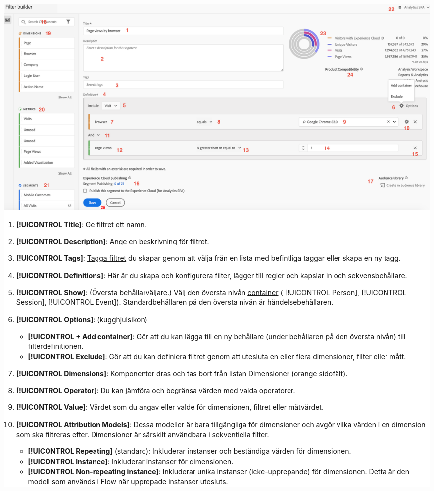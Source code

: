 ![](assets/segment_builder_ui_2.png)

1. **[!UICONTROL Title]**: Ge filtret ett namn.
1. **[!UICONTROL Description]**: Ange en beskrivning för filtret.
1. **[!UICONTROL Tags]**: [Tagga filtret](/help/components/filters/manage-filters.md) du skapar genom att välja från en lista med befintliga taggar eller skapa en ny tagg.
1. **[!UICONTROL Definitions]**: Här är du [skapa och konfigurera filter](/help/components/filters/filters-overview.md), lägger till regler och kapslar in och sekvensbehållare.
1. **[!UICONTROL Show]**: (Översta behållarväljare.) Välj den översta nivån [container](/help/components/filters/filters-overview.md) ( [!UICONTROL Person], [!UICONTROL Session], [!UICONTROL Event]). Standardbehållaren på den översta nivån är händelsebehållaren.
1. **[!UICONTROL Options]**: (kugghjulsikon)

   * **[!UICONTROL + Add container]**: Gör att du kan lägga till en ny behållare (under behållaren på den översta nivån) till filterdefinitionen.
   * **[!UICONTROL Exclude]**: Gör att du kan definiera filtret genom att utesluta en eller flera dimensioner, filter eller mått.

1. **[!UICONTROL Dimensions]**: Komponenter dras och tas bort från listan Dimensioner (orange sidofält).
1. **[!UICONTROL Operator]**: Du kan jämföra och begränsa värden med valda operatorer.
1. **[!UICONTROL Value]**: Värdet som du angav eller valde för dimensionen, filtret eller mätvärdet.
1. **[!UICONTROL Attribution Models]**: Dessa modeller är bara tillgängliga för dimensioner och avgör vilka värden i en dimension som ska filtreras efter. Dimensioner är särskilt användbara i sekventiella filter.

   * **[!UICONTROL Repeating]** (standard): Inkluderar instanser och beständiga värden för dimensionen.
   * **[!UICONTROL Instance]**: Inkluderar instanser för dimensionen.
   * **[!UICONTROL Non-repeating instance]**: Inkluderar unika instanser (icke-upprepande) för dimensionen. Detta är den modell som används i Flow när upprepade instanser utesluts.
